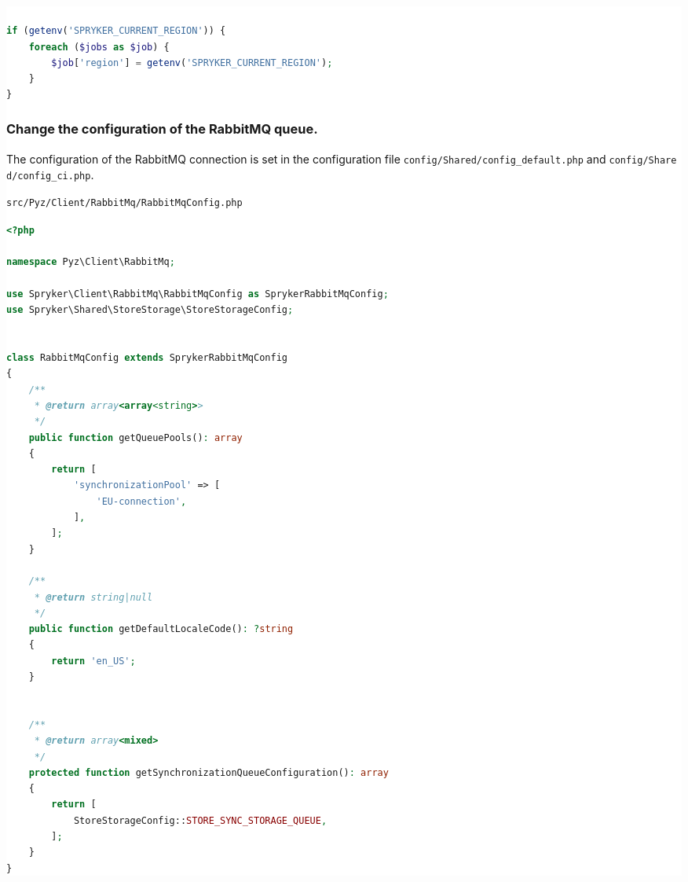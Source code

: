 ```php

if (getenv('SPRYKER_CURRENT_REGION')) {
    foreach ($jobs as $job) {
        $job['region'] = getenv('SPRYKER_CURRENT_REGION');
    }
}
```

### Change the configuration of the RabbitMQ queue.


The configuration of the RabbitMQ connection is set in the configuration file `config/Shared/config_default.php` and `config/Shared/config_ci.php`.

```
src/Pyz/Client/RabbitMq/RabbitMqConfig.php
```

```php 
<?php 

namespace Pyz\Client\RabbitMq;

use Spryker\Client\RabbitMq\RabbitMqConfig as SprykerRabbitMqConfig;
use Spryker\Shared\StoreStorage\StoreStorageConfig;


class RabbitMqConfig extends SprykerRabbitMqConfig
{
    /**
     * @return array<array<string>>
     */
    public function getQueuePools(): array
    {
        return [
            'synchronizationPool' => [
                'EU-connection',
            ],
        ];
    }

    /**
     * @return string|null
     */
    public function getDefaultLocaleCode(): ?string
    {
        return 'en_US';
    }


    /**
     * @return array<mixed>
     */
    protected function getSynchronizationQueueConfiguration(): array
    {
        return [
            StoreStorageConfig::STORE_SYNC_STORAGE_QUEUE,
        ];
    } 
}    

```
